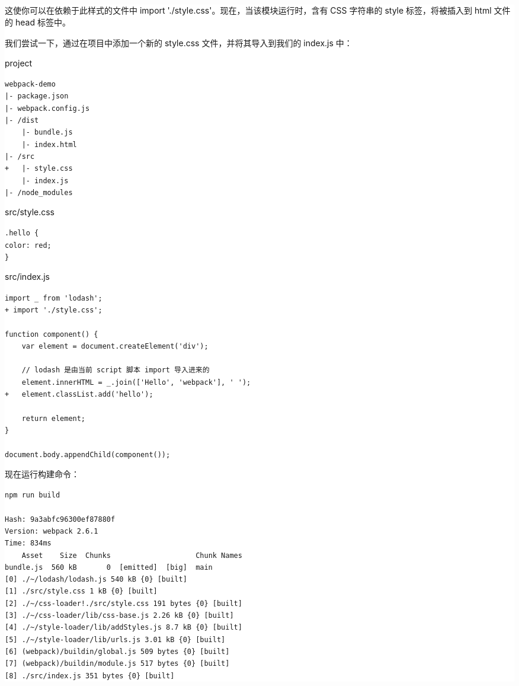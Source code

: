 这使你可以在依赖于此样式的文件中 import './style.css'。现在，当该模块运行时，含有 CSS 字符串的 style 标签，将被插入到 html 文件的 head 标签中。

我们尝试一下，通过在项目中添加一个新的 style.css 文件，并将其导入到我们的 index.js 中：

project

    webpack-demo
    |- package.json
    |- webpack.config.js
    |- /dist
        |- bundle.js
        |- index.html
    |- /src
    +   |- style.css
        |- index.js
    |- /node_modules


src/style.css

    .hello {
    color: red;
    }


src/index.js

    import _ from 'lodash';
    + import './style.css';

    function component() {
        var element = document.createElement('div');

        // lodash 是由当前 script 脚本 import 导入进来的
        element.innerHTML = _.join(['Hello', 'webpack'], ' ');
    +   element.classList.add('hello');

        return element;
    }

    document.body.appendChild(component());

现在运行构建命令：

    npm run build

    Hash: 9a3abfc96300ef87880f
    Version: webpack 2.6.1
    Time: 834ms
        Asset    Size  Chunks                    Chunk Names
    bundle.js  560 kB       0  [emitted]  [big]  main
    [0] ./~/lodash/lodash.js 540 kB {0} [built]
    [1] ./src/style.css 1 kB {0} [built]
    [2] ./~/css-loader!./src/style.css 191 bytes {0} [built]
    [3] ./~/css-loader/lib/css-base.js 2.26 kB {0} [built]
    [4] ./~/style-loader/lib/addStyles.js 8.7 kB {0} [built]
    [5] ./~/style-loader/lib/urls.js 3.01 kB {0} [built]
    [6] (webpack)/buildin/global.js 509 bytes {0} [built]
    [7] (webpack)/buildin/module.js 517 bytes {0} [built]
    [8] ./src/index.js 351 bytes {0} [built]
